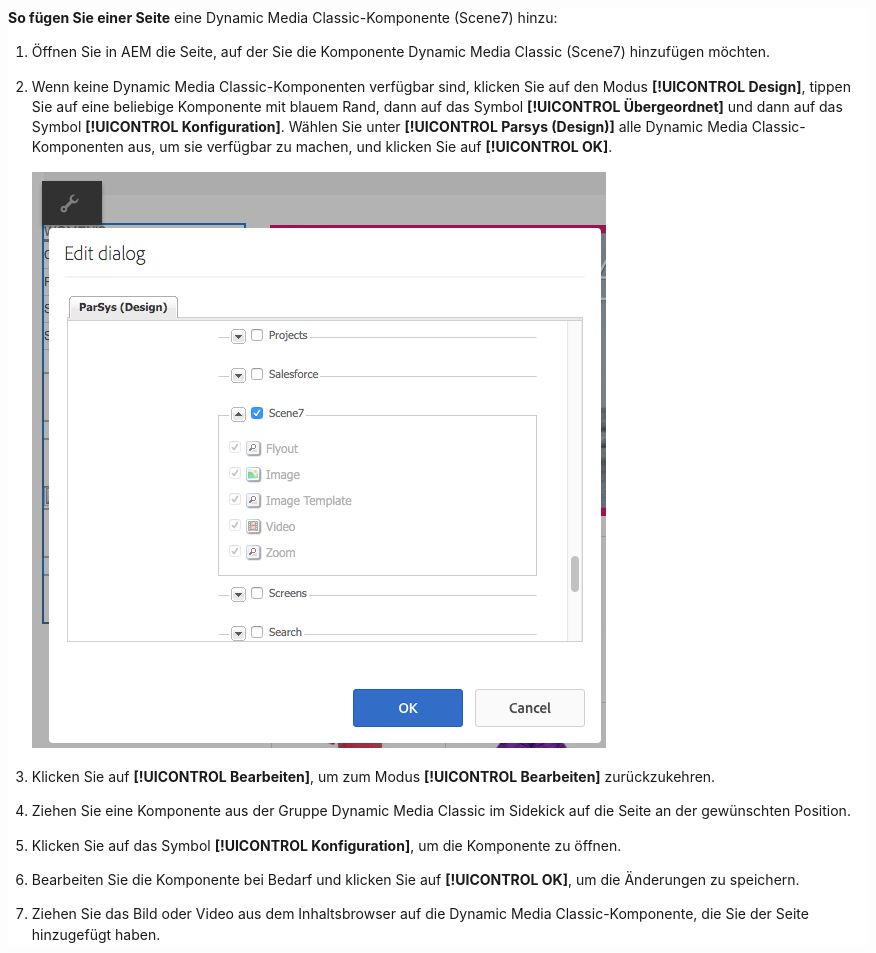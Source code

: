 **So fügen Sie einer Seite** eine Dynamic Media Classic-Komponente (Scene7) hinzu:

1. Öffnen Sie in AEM die Seite, auf der Sie die Komponente Dynamic Media Classic (Scene7) hinzufügen möchten.

1. Wenn keine Dynamic Media Classic-Komponenten verfügbar sind, klicken Sie auf den Modus **[!UICONTROL Design]**, tippen Sie auf eine beliebige Komponente mit blauem Rand, dann auf das Symbol **[!UICONTROL Übergeordnet]** und dann auf das Symbol **[!UICONTROL Konfiguration]**. Wählen Sie unter **[!UICONTROL Parsys (Design)]** alle Dynamic Media Classic-Komponenten aus, um sie verfügbar zu machen, und klicken Sie auf **[!UICONTROL OK]**.

   ![chlimage_1-224](assets/chlimage_1-224.png)

1. Klicken Sie auf **[!UICONTROL Bearbeiten]**, um zum Modus **[!UICONTROL Bearbeiten]** zurückzukehren.

1. Ziehen Sie eine Komponente aus der Gruppe Dynamic Media Classic im Sidekick auf die Seite an der gewünschten Position.

1. Klicken Sie auf das Symbol **[!UICONTROL Konfiguration]**, um die Komponente zu öffnen.

1. Bearbeiten Sie die Komponente bei Bedarf und klicken Sie auf **[!UICONTROL OK]**, um die Änderungen zu speichern.
1. Ziehen Sie das Bild oder Video aus dem Inhaltsbrowser auf die Dynamic Media Classic-Komponente, die Sie der Seite hinzugefügt haben.

